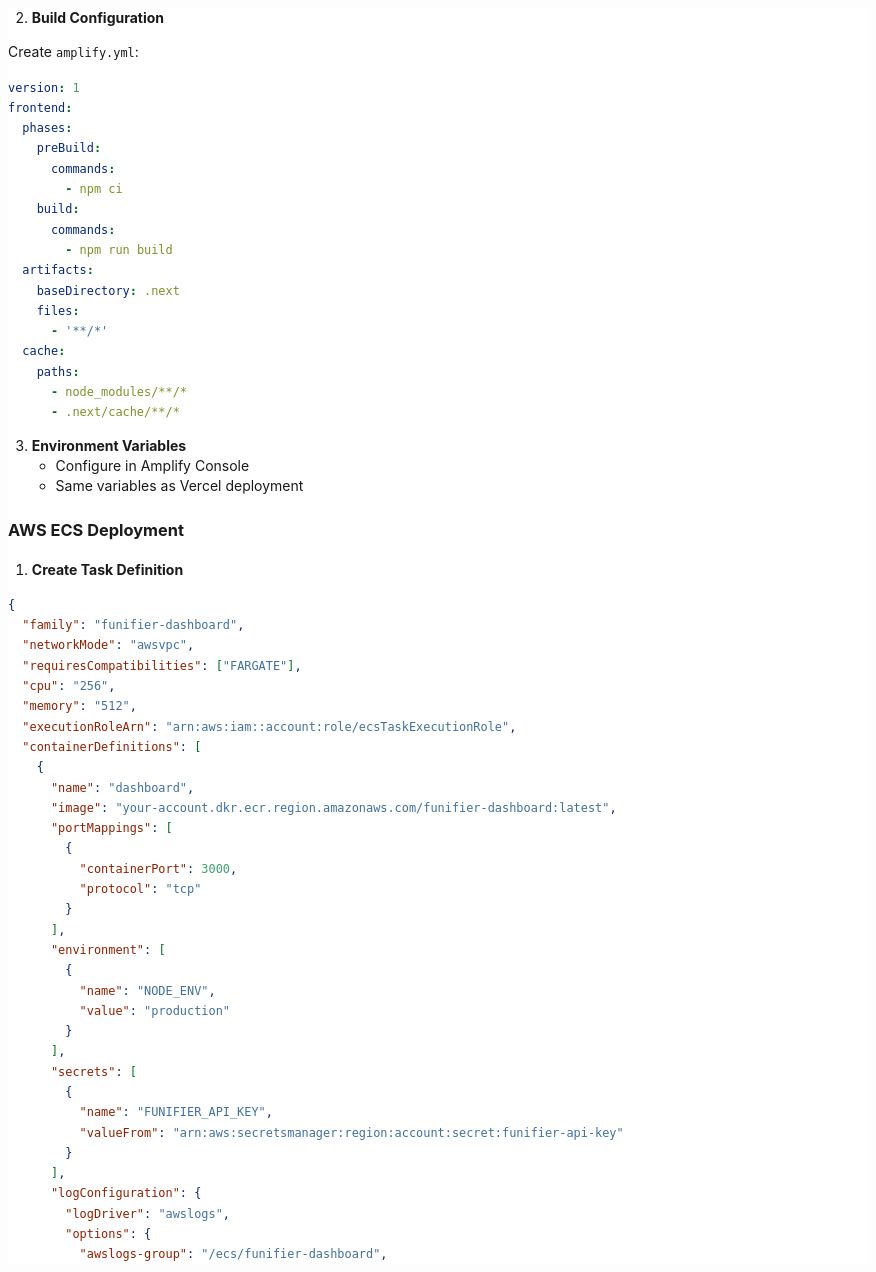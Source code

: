 2. **Build Configuration**

Create `amplify.yml`:

```yaml
version: 1
frontend:
  phases:
    preBuild:
      commands:
        - npm ci
    build:
      commands:
        - npm run build
  artifacts:
    baseDirectory: .next
    files:
      - '**/*'
  cache:
    paths:
      - node_modules/**/*
      - .next/cache/**/*
```

3. **Environment Variables**
   - Configure in Amplify Console
   - Same variables as Vercel deployment

### AWS ECS Deployment

1. **Create Task Definition**

```json
{
  "family": "funifier-dashboard",
  "networkMode": "awsvpc",
  "requiresCompatibilities": ["FARGATE"],
  "cpu": "256",
  "memory": "512",
  "executionRoleArn": "arn:aws:iam::account:role/ecsTaskExecutionRole",
  "containerDefinitions": [
    {
      "name": "dashboard",
      "image": "your-account.dkr.ecr.region.amazonaws.com/funifier-dashboard:latest",
      "portMappings": [
        {
          "containerPort": 3000,
          "protocol": "tcp"
        }
      ],
      "environment": [
        {
          "name": "NODE_ENV",
          "value": "production"
        }
      ],
      "secrets": [
        {
          "name": "FUNIFIER_API_KEY",
          "valueFrom": "arn:aws:secretsmanager:region:account:secret:funifier-api-key"
        }
      ],
      "logConfiguration": {
        "logDriver": "awslogs",
        "options": {
          "awslogs-group": "/ecs/funifier-dashboard",
```
